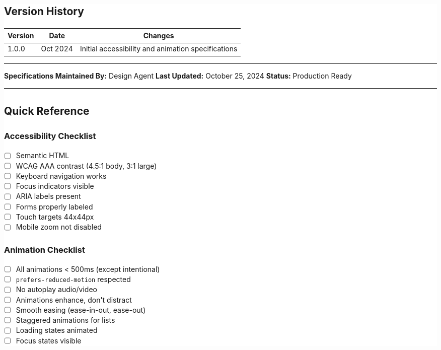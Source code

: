 
## Version History

| Version | Date | Changes |
|---------|------|---------|
| 1.0.0 | Oct 2024 | Initial accessibility and animation specifications |

---

**Specifications Maintained By:** Design Agent
**Last Updated:** October 25, 2024
**Status:** Production Ready

---

## Quick Reference

### Accessibility Checklist
- [ ] Semantic HTML
- [ ] WCAG AAA contrast (4.5:1 body, 3:1 large)
- [ ] Keyboard navigation works
- [ ] Focus indicators visible
- [ ] ARIA labels present
- [ ] Forms properly labeled
- [ ] Touch targets 44x44px
- [ ] Mobile zoom not disabled

### Animation Checklist
- [ ] All animations < 500ms (except intentional)
- [ ] `prefers-reduced-motion` respected
- [ ] No autoplay audio/video
- [ ] Animations enhance, don't distract
- [ ] Smooth easing (ease-in-out, ease-out)
- [ ] Staggered animations for lists
- [ ] Loading states animated
- [ ] Focus states visible
